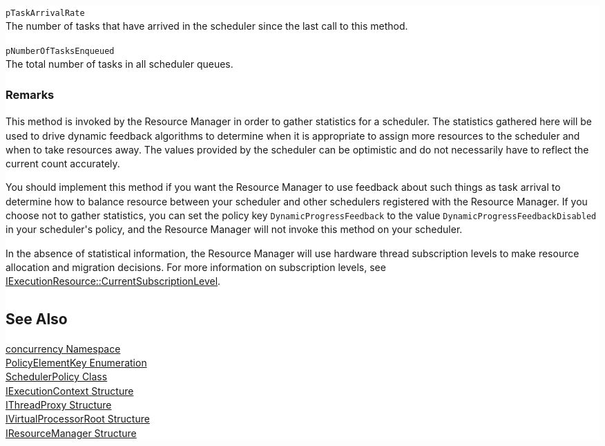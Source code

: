  `pTaskArrivalRate`  
 The number of tasks that have arrived in the scheduler since the last call to this method.  
  
 `pNumberOfTasksEnqueued`  
 The total number of tasks in all scheduler queues.  
  
### Remarks  
 This method is invoked by the Resource Manager in order to gather statistics for a scheduler. The statistics gathered here will be used to drive dynamic feedback algorithms to determine when it is appropriate to assign more resources to the scheduler and when to take resources away. The values provided by the scheduler can be optimistic and do not necessarily have to reflect the current count accurately.  
  
 You should implement this method if you want the Resource Manager to use feedback about such things as task arrival to determine how to balance resource between your scheduler and other schedulers registered with the Resource Manager. If you choose not to gather statistics, you can set the policy key `DynamicProgressFeedback` to the value `DynamicProgressFeedbackDisabled` in your scheduler's policy, and the Resource Manager will not invoke this method on your scheduler.  
  
 In the absence of statistical information, the Resource Manager will use hardware thread subscription levels to make resource allocation and migration decisions. For more information on subscription levels, see [IExecutionResource::CurrentSubscriptionLevel](iexecutionresource-structure.md#currentsubscriptionlevel).  
  
## See Also  
 [concurrency Namespace](concurrency-namespace.md)   
 [PolicyElementKey Enumeration](concurrency-namespace-enums.md)   
 [SchedulerPolicy Class](schedulerpolicy-class.md)   
 [IExecutionContext Structure](iexecutioncontext-structure.md)   
 [IThreadProxy Structure](ithreadproxy-structure.md)   
 [IVirtualProcessorRoot Structure](ivirtualprocessorroot-structure.md)   
 [IResourceManager Structure](iresourcemanager-structure.md)
